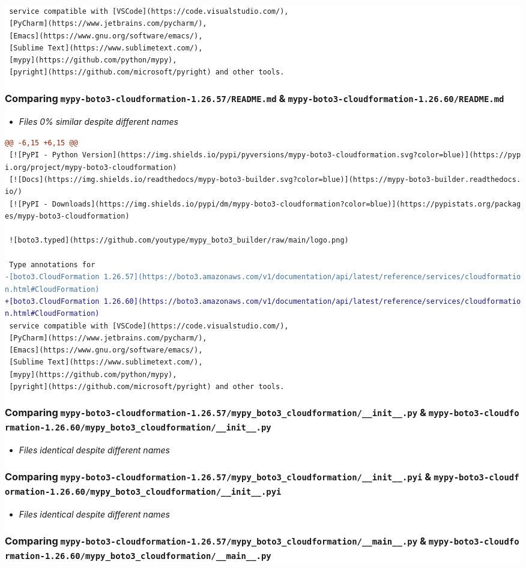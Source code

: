 ```diff
 service compatible with [VSCode](https://code.visualstudio.com/),
 [PyCharm](https://www.jetbrains.com/pycharm/),
 [Emacs](https://www.gnu.org/software/emacs/),
 [Sublime Text](https://www.sublimetext.com/),
 [mypy](https://github.com/python/mypy),
 [pyright](https://github.com/microsoft/pyright) and other tools.
```

### Comparing `mypy-boto3-cloudformation-1.26.57/README.md` & `mypy-boto3-cloudformation-1.26.60/README.md`

 * *Files 0% similar despite different names*

```diff
@@ -6,15 +6,15 @@
 [![PyPI - Python Version](https://img.shields.io/pypi/pyversions/mypy-boto3-cloudformation.svg?color=blue)](https://pypi.org/project/mypy-boto3-cloudformation)
 [![Docs](https://img.shields.io/readthedocs/mypy-boto3-builder.svg?color=blue)](https://mypy-boto3-builder.readthedocs.io/)
 [![PyPI - Downloads](https://img.shields.io/pypi/dm/mypy-boto3-cloudformation?color=blue)](https://pypistats.org/packages/mypy-boto3-cloudformation)
 
 ![boto3.typed](https://github.com/youtype/mypy_boto3_builder/raw/main/logo.png)
 
 Type annotations for
-[boto3.CloudFormation 1.26.57](https://boto3.amazonaws.com/v1/documentation/api/latest/reference/services/cloudformation.html#CloudFormation)
+[boto3.CloudFormation 1.26.60](https://boto3.amazonaws.com/v1/documentation/api/latest/reference/services/cloudformation.html#CloudFormation)
 service compatible with [VSCode](https://code.visualstudio.com/),
 [PyCharm](https://www.jetbrains.com/pycharm/),
 [Emacs](https://www.gnu.org/software/emacs/),
 [Sublime Text](https://www.sublimetext.com/),
 [mypy](https://github.com/python/mypy),
 [pyright](https://github.com/microsoft/pyright) and other tools.
```

### Comparing `mypy-boto3-cloudformation-1.26.57/mypy_boto3_cloudformation/__init__.py` & `mypy-boto3-cloudformation-1.26.60/mypy_boto3_cloudformation/__init__.py`

 * *Files identical despite different names*

### Comparing `mypy-boto3-cloudformation-1.26.57/mypy_boto3_cloudformation/__init__.pyi` & `mypy-boto3-cloudformation-1.26.60/mypy_boto3_cloudformation/__init__.pyi`

 * *Files identical despite different names*

### Comparing `mypy-boto3-cloudformation-1.26.57/mypy_boto3_cloudformation/__main__.py` & `mypy-boto3-cloudformation-1.26.60/mypy_boto3_cloudformation/__main__.py`
